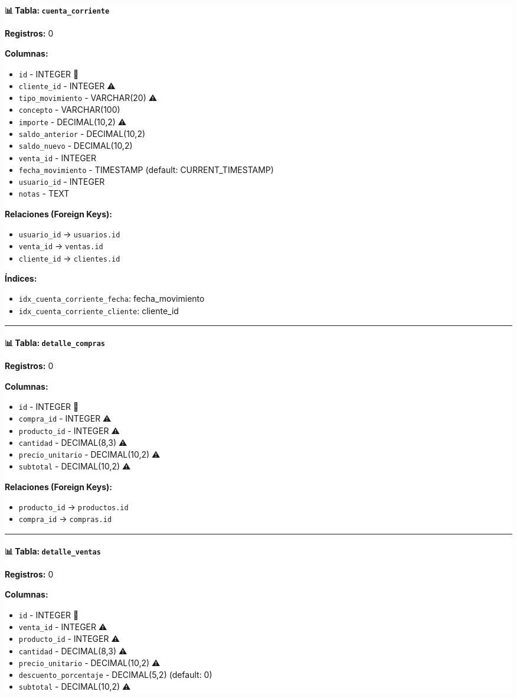 
#### 📊 Tabla: `cuenta_corriente`

**Registros:** 0

**Columnas:**
- `id` - INTEGER 🔑
- `cliente_id` - INTEGER ⚠️
- `tipo_movimiento` - VARCHAR(20) ⚠️
- `concepto` - VARCHAR(100)
- `importe` - DECIMAL(10,2) ⚠️
- `saldo_anterior` - DECIMAL(10,2)
- `saldo_nuevo` - DECIMAL(10,2)
- `venta_id` - INTEGER
- `fecha_movimiento` - TIMESTAMP (default: CURRENT_TIMESTAMP)
- `usuario_id` - INTEGER
- `notas` - TEXT

**Relaciones (Foreign Keys):**
- `usuario_id` → `usuarios.id`
- `venta_id` → `ventas.id`
- `cliente_id` → `clientes.id`

**Índices:**
- `idx_cuenta_corriente_fecha`: fecha_movimiento
- `idx_cuenta_corriente_cliente`: cliente_id

---

#### 📊 Tabla: `detalle_compras`

**Registros:** 0

**Columnas:**
- `id` - INTEGER 🔑
- `compra_id` - INTEGER ⚠️
- `producto_id` - INTEGER ⚠️
- `cantidad` - DECIMAL(8,3) ⚠️
- `precio_unitario` - DECIMAL(10,2) ⚠️
- `subtotal` - DECIMAL(10,2) ⚠️

**Relaciones (Foreign Keys):**
- `producto_id` → `productos.id`
- `compra_id` → `compras.id`

---

#### 📊 Tabla: `detalle_ventas`

**Registros:** 0

**Columnas:**
- `id` - INTEGER 🔑
- `venta_id` - INTEGER ⚠️
- `producto_id` - INTEGER ⚠️
- `cantidad` - DECIMAL(8,3) ⚠️
- `precio_unitario` - DECIMAL(10,2) ⚠️
- `descuento_porcentaje` - DECIMAL(5,2) (default: 0)
- `subtotal` - DECIMAL(10,2) ⚠️
